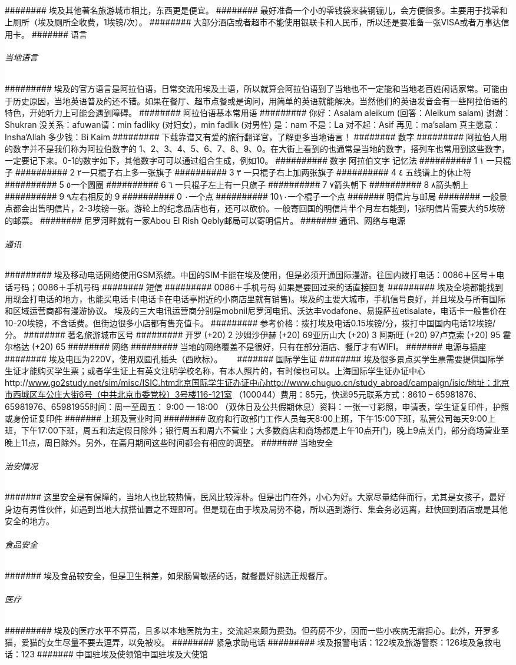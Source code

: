 ######## 埃及其他著名旅游城市相比，东西更是便宜。
######## 最好准备一个小的零钱袋来装钢镚儿，会方便很多。主要用于找零和上厕所（埃及厕所全收费，1埃镑/次）。
######## 大部分酒店或者超市不能使用银联卡和人民币，所以还是要准备一张VISA或者万事达信用卡。
####### 语言
###### 当地语言
######### 埃及的官方语言是阿拉伯语，日常交流用埃及土语，所以就算会阿拉伯语到了当地也不一定能和当地老百姓闲话家常。可能由于历史原因，当地英语普及的还不错。如果在餐厅、超市点餐或是询问，用简单的英语就能解决。当然他们的英语发音会有一些阿拉伯语的特色，开始听力上可能会遇到障碍。 
######## 阿拉伯语基本常用语
######### 你好：Asalam aleikum (回答：Aleikum salam)     谢谢：Shukran   没关系：afuwan请：min fadliky (对妇女)，min fadlik (对男性)       是：nam  不是：La   对不起：Asif  再见：ma’salam    真主愿意： Insha’Allah     多少钱：Bi Kaim
######### 下载靠谱又有爱的旅行翻译官，了解更多当地语言！
######## 数字
######### 阿拉伯人用的数字并不是我们称为阿拉伯数字的 1、2、3、4、5、6、7、8、9、0。在大街上看到的也通常是当地的数字，搭列车也常用到这些数字，一定要记下来。0-1的数字如下，其他数字可可以通过组合生成，例如10。
########## 数字 阿拉伯文字 记忆法 
########## 1 ١ 一只棍子 
########## 2 ٢一只棍子右上多一张旗子 
########## 3 ٣ 一只棍子右上加两张旗子 
########## 4 ٤ 五线谱上的休止符 
########## 5 ٥一个圆圈 
########## 6 ٦ 一只棍子左上有一只旗子 
########## 7 ٧箭头朝下 
########## 8 ٨箭头朝上 
########## 9 ٩左右相反的 9 
########## 0 ٠一个点 
########## 10١٠一个棍子一个点
####### 明信片与邮局
######## 一般景点都会出售明信片，2-3埃镑一张。游轮上的纪念品店也有，还可以砍价。一般寄回国的明信片半个月左右能到，1张明信片需要大约5埃磅的邮票。
######## 尼罗河畔就有一家Abou El Rish Qebly邮局可以寄明信片。
####### 通讯、网络与电源
###### 通讯
######### 埃及移动电话网络使用GSM系统。中国的SIM卡能在埃及使用，但是必须开通国际漫游。往国内拨打电话：0086＋区号＋电话号码；0086＋手机号码
######## 短信
######### 0086＋手机号码 如果是要回过来的话直接回复
######### 埃及全境都能找到用现金打电话的地方，也能买电话卡(电话卡在电话亭附近的小商店里就有销售)。埃及的主要大城市，手机信号良好，并且埃及与所有国际和区域运营商都有漫游协议。 埃及的三大电讯运营商分别是mobnil尼罗河电讯、沃达丰vodafone、易提萨拉etisalate，电话卡一般售价在10-20埃镑，不含话费。但街边很多小店都有售充值卡。
######### 参考价格：拨打埃及电话0.15埃镑/分，拨打中国国内电话12埃镑/分。
######## 著名旅游城市区号
######### 开罗 (+20) 2       沙姆沙伊赫 (+20) 69亚历山大 (+20) 3       阿斯旺 (+20) 97卢克索 (+20) 95      霍尔格达 (+20) 65
######## 网络
######### 当地的网络覆盖不是很好，只有在部分酒店、餐厅才有WIFI。
####### 电源与插座
######## 埃及电压为220V，使用双圆孔插头（西欧标）。　　
####### 国际学生证
######## 埃及很多景点买学生票需要提供国际学生证才能购买学生票；或者学生证上有英文注明学校名称，有本人照片的，有时候也可以。上海国际学生证办证中心http://www.go2study.net/sim/misc/ISIC.htm北京国际学生证办证中心http://www.chuguo.cn/study_abroad/campaign/isic/地址：北京市西城区车公庄大街6号（中共北京市委党校）3号楼116-121室 （100044）费用：85元，快递95元联系方式：8610 – 65981876、65981976、65981955时间：周一至周五： 9:00 — 18:00 （双休日及公共假期休息）资料：一张一寸彩照，申请表，学生证复印件，护照或身份证复印件
####### 上班及营业时间
######## 政府和行政部门工作人员每天8:00上班，下午15:00下班，私营公司每天9:00上班，下午17:00下班，周五和法定假日除外；银行周五和周六不营业；大多数商店和商场都是上午10点开门，晚上9点关门，部分商场营业至晚上11点，周日除外。另外，在斋月期间这些时间都会有相应的调整。 
####### 当地安全
###### 治安情况
####### 这里安全是有保障的，当地人也比较热情，民风比较淳朴。但是出门在外，小心为好。大家尽量结伴而行，尤其是女孩子，最好身边有男性伙伴，如遇到当地大叔搭讪置之不理即可。但是现在由于埃及局势不稳，所以遇到游行、集会务必远离，赶快回到酒店或是其他安全的地方。
###### 食品安全
####### 埃及食品较安全，但是卫生稍差，如果肠胃敏感的话，就餐最好挑选正规餐厅。
###### 医疗
######### 埃及的医疗水平不算高，且多以本地医院为主，交流起来颇为费劲。但药房不少，因而一些小疾病无需担心。此外，开罗多猫，爱猫的女生尽量不要去逗弄，以免被咬。
######## 紧急求助电话
######### 埃及报警电话：122埃及旅游警察：126埃及急救电话：123
####### 中国驻埃及使领馆中国驻埃及大使馆